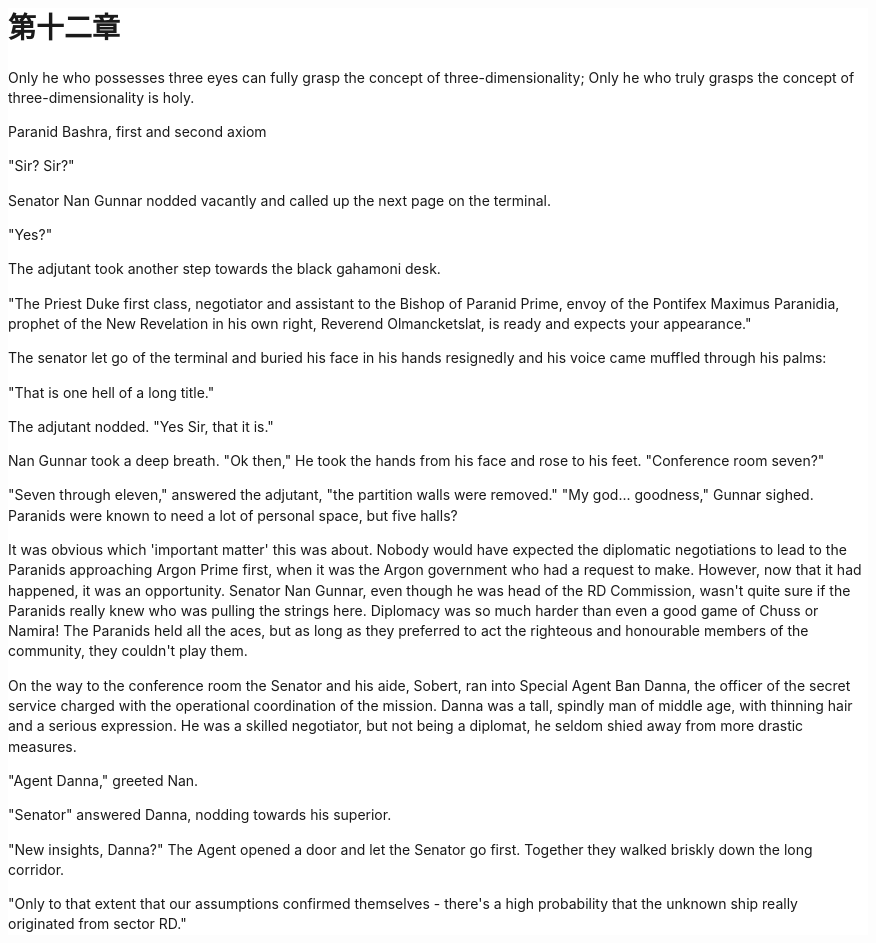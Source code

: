 # 第十二章 

Only he who possesses three eyes can fully grasp the concept of three-dimensionality; 
Only he who truly grasps the concept of three-dimensionality is holy. 

Paranid Bashra, 
first and second axiom 


"Sir? Sir?" 

Senator Nan Gunnar nodded vacantly and called up the next page on the terminal. 

"Yes?" 

The adjutant took another step towards the black gahamoni desk. 

"The Priest Duke first class, negotiator and assistant to the Bishop of Paranid Prime, envoy of the Pontifex Maximus Paranidia, prophet of the New Revelation in his own right, Reverend Olmancketslat, is ready and expects your appearance." 

The senator let go of the terminal and buried his face in his hands resignedly and his voice came muffled through his palms: 

"That is one hell of a long title." 

The adjutant nodded. "Yes Sir, that it is." 

Nan Gunnar took a deep breath. "Ok then," He took the hands from his face and rose to his feet. "Conference room seven?" 

"Seven through eleven," answered the adjutant, "the partition walls were removed." 
"My god... goodness," Gunnar sighed. Paranids were known to need a lot of personal space, but five halls? 

It was obvious which 'important matter' this was about. Nobody would have expected the diplomatic negotiations to lead to the Paranids approaching Argon Prime first, when it was the Argon government who had a request to make. However, now that it had happened, it was an opportunity. Senator Nan Gunnar, even though he was head of the RD Commission, wasn't quite sure if the Paranids really knew who was pulling the strings here. Diplomacy was so much harder than even a good game of Chuss or Namira! The Paranids held all the aces, but as long as they preferred to act the righteous and honourable members of the community, they couldn't play them. 

On the way to the conference room the Senator and his aide, Sobert, ran into Special Agent Ban Danna, the officer of the secret service charged with the operational coordination of the mission. Danna was a tall, spindly man of middle age, with thinning hair and a serious expression. He was a skilled negotiator, but not being a diplomat, he seldom shied away from more drastic measures. 

"Agent Danna," greeted Nan. 

"Senator" answered Danna, nodding towards his superior. 

"New insights, Danna?" The Agent opened a door and let the Senator go first. Together they walked briskly down the long corridor. 

"Only to that extent that our assumptions confirmed themselves - there's a high probability that the unknown ship really originated from sector RD." 
